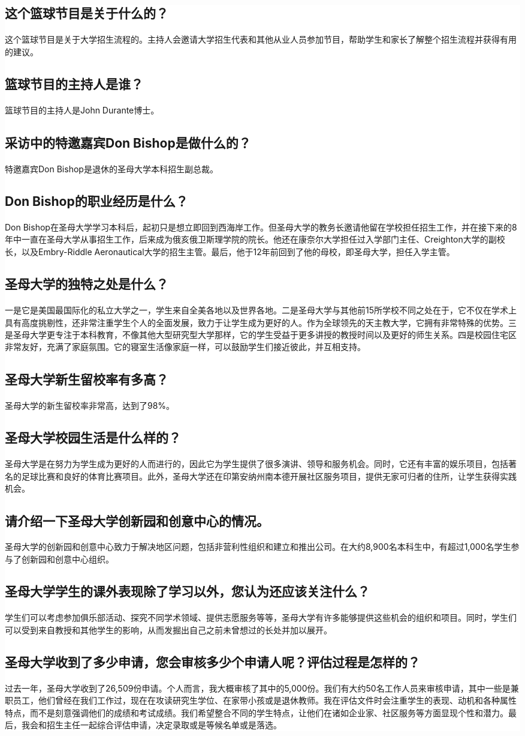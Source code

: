 
## 这个篮球节目是关于什么的？

这个篮球节目是关于大学招生流程的。主持人会邀请大学招生代表和其他从业人员参加节目，帮助学生和家长了解整个招生流程并获得有用的建议。

## 篮球节目的主持人是谁？

篮球节目的主持人是John Durante博士。

## 采访中的特邀嘉宾Don Bishop是做什么的？

特邀嘉宾Don Bishop是退休的圣母大学本科招生副总裁。

## Don Bishop的职业经历是什么？

Don Bishop在圣母大学学习本科后，起初只是想立即回到西海岸工作。但圣母大学的教务长邀请他留在学校担任招生工作，并在接下来的8年中一直在圣母大学从事招生工作，后来成为俄亥俄卫斯理学院的院长。他还在康奈尔大学担任过入学部门主任、Creighton大学的副校长，以及Embry-Riddle Aeronautical大学的招生主管。最后，他于12年前回到了他的母校，即圣母大学，担任入学主管。

## 圣母大学的独特之处是什么？

一是它是美国最国际化的私立大学之一，学生来自全美各地以及世界各地。二是圣母大学与其他前15所学校不同之处在于，它不仅在学术上具有高度挑剔性，还非常注重学生个人的全面发展，致力于让学生成为更好的人。作为全球领先的天主教大学，它拥有非常特殊的优势。三是圣母大学更专注于本科教育，不像其他大型研究型大学那样，它的学生受益于更多讲授的教授时间以及更好的师生关系。四是校园住宅区非常友好，充满了家庭氛围。它的寝室生活像家庭一样，可以鼓励学生们接近彼此，并互相支持。

## 圣母大学新生留校率有多高？

圣母大学的新生留校率非常高，达到了98%。

## 圣母大学校园生活是什么样的？

圣母大学是在努力为学生成为更好的人而进行的，因此它为学生提供了很多演讲、领导和服务机会。同时，它还有丰富的娱乐项目，包括著名的足球比赛和良好的体育比赛项目。此外，圣母大学还在印第安纳州南本德开展社区服务项目，提供无家可归者的住所，让学生获得实践机会。


## 请介绍一下圣母大学创新园和创意中心的情况。

圣母大学的创新园和创意中心致力于解决地区问题，包括非营利性组织和建立和推出公司。在大约8,900名本科生中，有超过1,000名学生参与了创新园和创意中心组织。


## 圣母大学学生的课外表现除了学习以外，您认为还应该关注什么？

学生们可以考虑参加俱乐部活动、探究不同学术领域、提供志愿服务等等，圣母大学有许多能够提供这些机会的组织和项目。同时，学生们可以受到来自教授和其他学生的影响，从而发掘出自己之前未曾想过的长处并加以展开。


## 圣母大学收到了多少申请，您会审核多少个申请人呢？评估过程是怎样的？

过去一年，圣母大学收到了26,509份申请。个人而言，我大概审核了其中的5,000份。我们有大约50名工作人员来审核申请，其中一些是兼职员工，他们曾经在我们工作过，现在在攻读研究生学位、在家带小孩或是退休教师。我在评估文件时会注重学生的表现、动机和各种属性特点，而不是刻意强调他们的成绩和考试成绩。我们希望整合不同的学生特点，让他们在诸如企业家、社区服务等方面显现个性和潜力。最后，我会和招生主任一起综合评估申请，决定录取或是等候名单或是落选。
